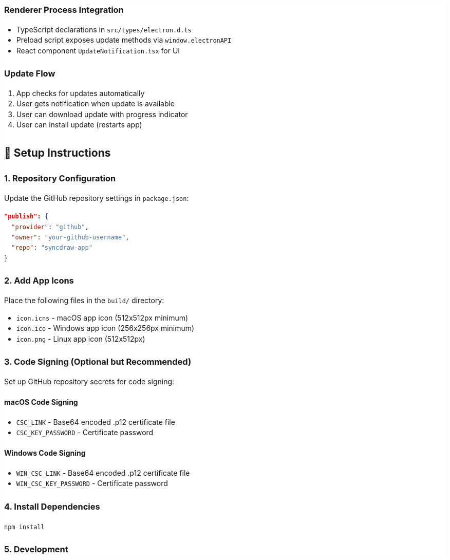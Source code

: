### Renderer Process Integration
- TypeScript declarations in `src/types/electron.d.ts`
- Preload script exposes update methods via `window.electronAPI`
- React component `UpdateNotification.tsx` for UI

### Update Flow
1. App checks for updates automatically
2. User gets notification when update is available
3. User can download update with progress indicator
4. User can install update (restarts app)

## 🔧 Setup Instructions

### 1. Repository Configuration

Update the GitHub repository settings in `package.json`:

```json
"publish": {
  "provider": "github",
  "owner": "your-github-username",
  "repo": "syncdraw-app"
}
```

### 2. Add App Icons

Place the following files in the `build/` directory:
- `icon.icns` - macOS app icon (512x512px minimum)
- `icon.ico` - Windows app icon (256x256px minimum)
- `icon.png` - Linux app icon (512x512px)

### 3. Code Signing (Optional but Recommended)

Set up GitHub repository secrets for code signing:

#### macOS Code Signing
- `CSC_LINK` - Base64 encoded .p12 certificate file
- `CSC_KEY_PASSWORD` - Certificate password

#### Windows Code Signing
- `WIN_CSC_LINK` - Base64 encoded .p12 certificate file
- `WIN_CSC_KEY_PASSWORD` - Certificate password

### 4. Install Dependencies

```bash
npm install
```

### 5. Development
